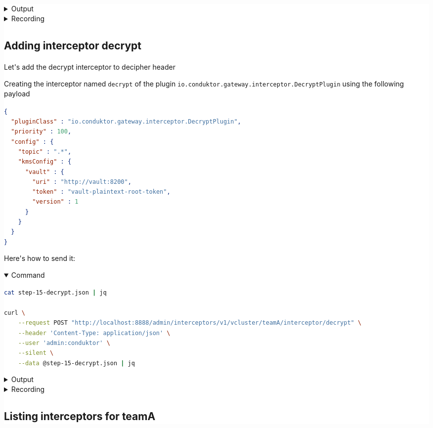 

</details>
<details><summary>Output</summary></details>
<details><summary>Recording</summary></details>

## Adding interceptor decrypt

Let's add the decrypt interceptor to decipher header

Creating the interceptor named `decrypt` of the plugin `io.conduktor.gateway.interceptor.DecryptPlugin` using the following payload

```json
{
  "pluginClass" : "io.conduktor.gateway.interceptor.DecryptPlugin",
  "priority" : 100,
  "config" : {
    "topic" : ".*",
    "kmsConfig" : {
      "vault" : {
        "uri" : "http://vault:8200",
        "token" : "vault-plaintext-root-token",
        "version" : 1
      }
    }
  }
}
```

Here's how to send it:

<details open>
<summary>Command</summary>



```sh
cat step-15-decrypt.json | jq

curl \
    --request POST "http://localhost:8888/admin/interceptors/v1/vcluster/teamA/interceptor/decrypt" \
    --header 'Content-Type: application/json' \
    --user 'admin:conduktor' \
    --silent \
    --data @step-15-decrypt.json | jq
```



</details>
<details><summary>Output</summary></details>
<details><summary>Recording</summary></details>

## Listing interceptors for teamA
